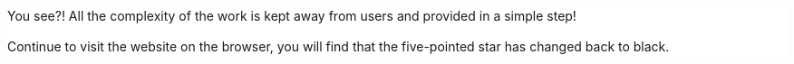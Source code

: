 You see?! All the complexity of the work is kept away from users and provided in a simple step!

Continue to visit the website on the browser, you will find that the five-pointed star has changed back to black.
